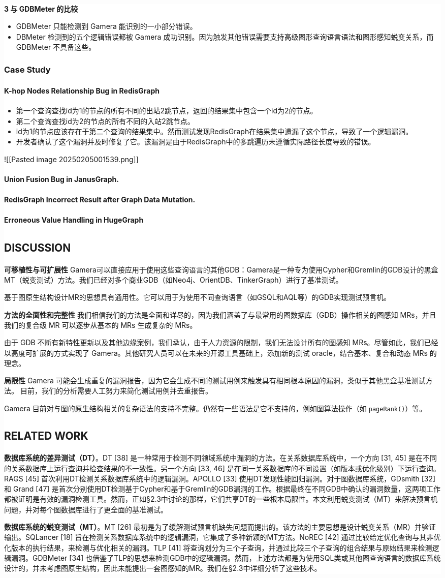 
**3 与 GDBMeter 的比较**
* GDBMeter 只能检测到 Gamera 能识别的一小部分错误。
* DBMeter 检测到的五个逻辑错误都被 Gamera 成功识别。因为触发其他错误需要支持高级图形查询语言语法和图形感知蜕变关系，而 GDBMeter 不具备这些。


### Case Study

#### K-hop Nodes Relationship Bug in RedisGraph
* 第一个查询查找id为1的节点的所有不同的出站2跳节点，返回的结果集中包含一个id为2的节点。
* 第二个查询查找id为2的节点的所有不同的入站2跳节点。
* id为1的节点应该存在于第二个查询的结果集中。然而测试发现RedisGraph在结果集中遗漏了这个节点，导致了一个逻辑漏洞。
* 开发者确认了这个漏洞并及时修复了它。该漏洞是由于RedisGraph中的多跳遍历未遵循实际路径长度导致的错误。

![[Pasted image 20250205001539.png]]

#### Union Fusion Bug in JanusGraph.

#### RedisGraph Incorrect Result after Graph Data Mutation.

#### Erroneous Value Handling in HugeGraph


## DISCUSSION

**可移植性与可扩展性**
Gamera可以直接应用于使用这些查询语言的其他GDB：Gamera是一种专为使用Cypher和Gremlin的GDB设计的黑盒MT（蜕变测试）方法。我们已经对多个商业GDB（如Neo4j、OrientDB、TinkerGraph）进行了基准测试。

基于图原生结构设计MR的思想具有通用性。它可以用于为使用不同查询语言（如GSQL和AQL等）的GDB实现测试预言机。

**方法的全面性和完整性**
我们相信我们的方法是全面和详尽的，因为我们涵盖了与最常用的图数据库（GDB）操作相关的图感知 MRs，并且我们的复合级 MR 可以逐步从基本的 MRs 生成复杂的 MRs。

由于 GDB 不断有新特性更新以及其他边缘案例，我们承认，由于人力资源的限制，我们无法设计所有的图感知 MRs。尽管如此，我们已经以高度可扩展的方式实现了 Gamera。其他研究人员可以在未来的开源工具基础上，添加新的测试 oracle，结合基本、复合和动态 MRs 的理念。

**局限性**
Gamera 可能会生成重复的漏洞报告，因为它会生成不同的测试用例来触发具有相同根本原因的漏洞，类似于其他黑盒基准测试方法。
目前，我们的分析需要人工努力来简化测试用例并去重报告。

Gamera 目前对与图的原生结构相关的复杂语法的支持不完整。仍然有一些语法是它不支持的，例如图算法操作（如 `pageRank()`）等。


## RELATED WORK

**数据库系统的差异测试（DT）**。DT [38] 是一种常用于检测不同领域系统中漏洞的方法。在关系数据库系统中，一个方向 [31, 45] 是在不同的关系数据库上运行查询并检查结果的不一致性。另一个方向 [33, 46] 是在同一关系数据库的不同设置（如版本或优化级别）下运行查询。RAGS [45] 首次利用DT检测关系数据库系统中的逻辑漏洞。APOLLO [33] 使用DT发现性能回归漏洞。对于图数据库系统，GDsmith [32] 和 Grand [47] 是首次分别使用DT检测基于Cypher和基于Gremlin的GDB漏洞的工作。根据最终在不同GDB中确认的漏洞数量，这两项工作都被证明是有效的漏洞检测工具。然而，正如§2.3中讨论的那样，它们共享DT的一些根本局限性。本文利用蜕变测试（MT）来解决预言机问题，并对每个图数据库进行了更全面的基准测试。

**数据库系统的蜕变测试（MT）**。MT [26] 最初是为了缓解测试预言机缺失问题而提出的。该方法的主要思想是设计蜕变关系（MR）并验证输出。SQLancer [18] 旨在检测关系数据库系统中的逻辑漏洞，它集成了多种新颖的MT方法。NoREC [42] 通过比较给定优化查询与其非优化版本的执行结果，来检测与优化相关的漏洞。TLP [41] 将查询划分为三个子查询，并通过比较三个子查询的组合结果与原始结果来检测逻辑漏洞。GDBMeter [34] 也借鉴了TLP的思想来检测GDB中的逻辑漏洞。然而，上述方法都是为使用SQL类或其他图查询语言的数据库系统设计的，并未考虑图原生结构，因此未能提出一套图感知的MR。我们在§2.3中详细分析了这些技术。
